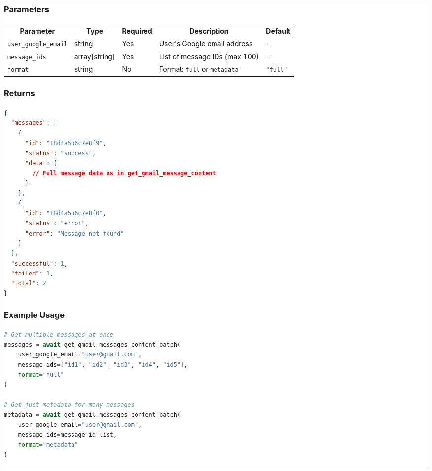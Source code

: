 ### Parameters

| Parameter | Type | Required | Description | Default |
|-----------|------|----------|-------------|---------|
| `user_google_email` | string | Yes | User's Google email address | - |
| `message_ids` | array[string] | Yes | List of message IDs (max 100) | - |
| `format` | string | No | Format: `full` or `metadata` | `"full"` |

### Returns

```json
{
  "messages": [
    {
      "id": "18d4a5b6c7e8f9",
      "status": "success",
      "data": {
        // Full message data as in get_gmail_message_content
      }
    },
    {
      "id": "18d4a5b6c7e8f0",
      "status": "error",
      "error": "Message not found"
    }
  ],
  "successful": 1,
  "failed": 1,
  "total": 2
}
```

### Example Usage

```python
# Get multiple messages at once
messages = await get_gmail_messages_content_batch(
    user_google_email="user@gmail.com",
    message_ids=["id1", "id2", "id3", "id4", "id5"],
    format="full"
)

# Get just metadata for many messages
metadata = await get_gmail_messages_content_batch(
    user_google_email="user@gmail.com",
    message_ids=message_id_list,
    format="metadata"
)
```

---